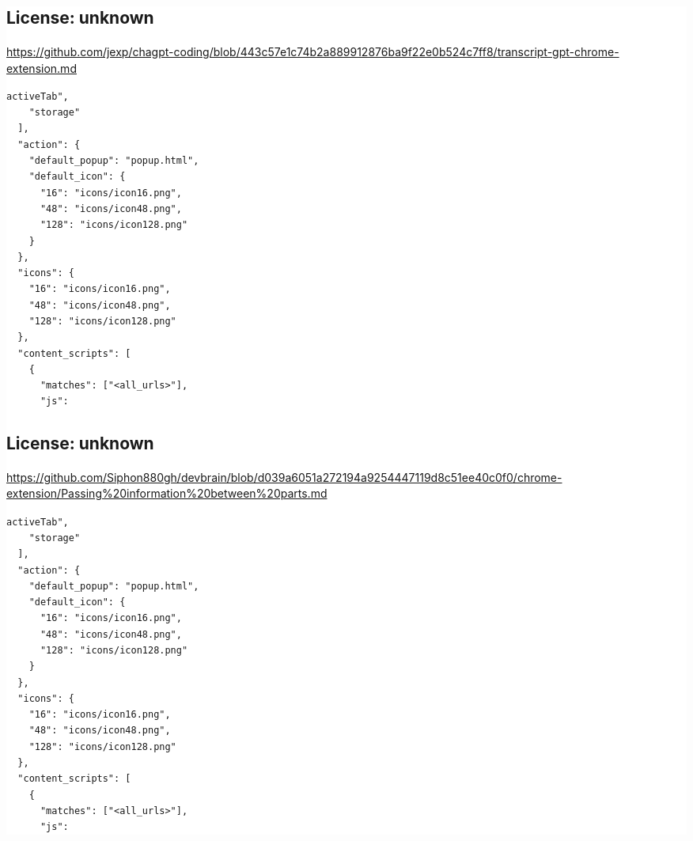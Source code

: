 
## License: unknown
https://github.com/jexp/chagpt-coding/blob/443c57e1c74b2a889912876ba9f22e0b524c7ff8/transcript-gpt-chrome-extension.md

```
activeTab",
    "storage"
  ],
  "action": {
    "default_popup": "popup.html",
    "default_icon": {
      "16": "icons/icon16.png",
      "48": "icons/icon48.png",
      "128": "icons/icon128.png"
    }
  },
  "icons": {
    "16": "icons/icon16.png",
    "48": "icons/icon48.png",
    "128": "icons/icon128.png"
  },
  "content_scripts": [
    {
      "matches": ["<all_urls>"],
      "js":
```


## License: unknown
https://github.com/Siphon880gh/devbrain/blob/d039a6051a272194a9254447119d8c51ee40c0f0/chrome-extension/Passing%20information%20between%20parts.md

```
activeTab",
    "storage"
  ],
  "action": {
    "default_popup": "popup.html",
    "default_icon": {
      "16": "icons/icon16.png",
      "48": "icons/icon48.png",
      "128": "icons/icon128.png"
    }
  },
  "icons": {
    "16": "icons/icon16.png",
    "48": "icons/icon48.png",
    "128": "icons/icon128.png"
  },
  "content_scripts": [
    {
      "matches": ["<all_urls>"],
      "js":
```
